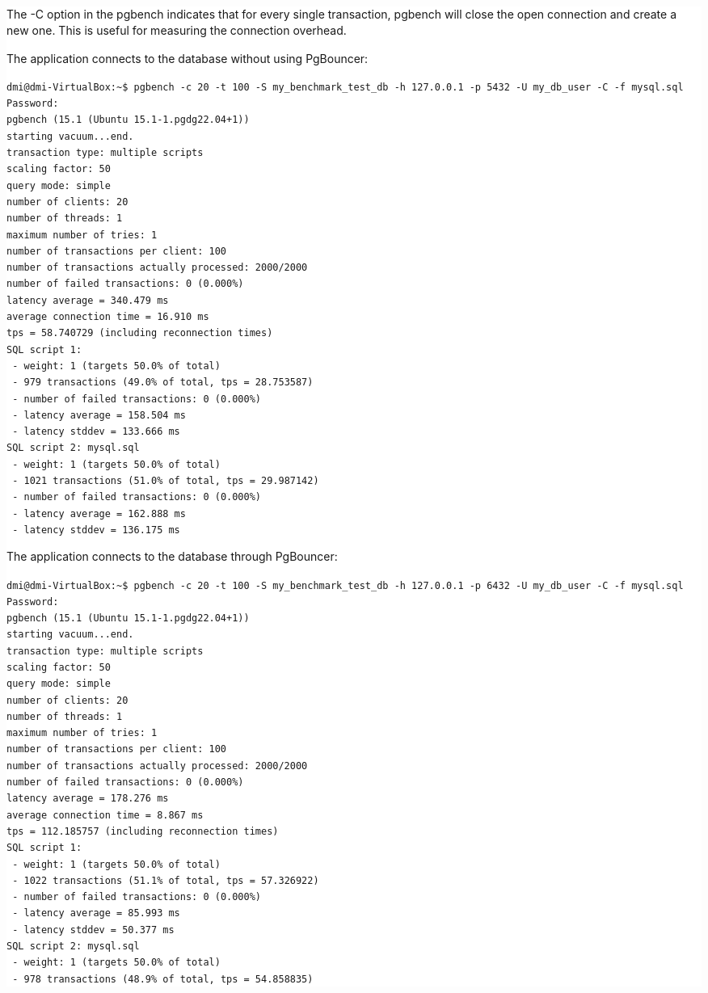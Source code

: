 The -C option in the pgbench indicates that for every single transaction, pgbench will close the open connection and create a new one. This is useful for measuring the connection overhead.

The application connects to the database without using PgBouncer:

```
dmi@dmi-VirtualBox:~$ pgbench -c 20 -t 100 -S my_benchmark_test_db -h 127.0.0.1 -p 5432 -U my_db_user -C -f mysql.sql
Password:
pgbench (15.1 (Ubuntu 15.1-1.pgdg22.04+1))
starting vacuum...end.
transaction type: multiple scripts
scaling factor: 50
query mode: simple
number of clients: 20
number of threads: 1
maximum number of tries: 1
number of transactions per client: 100
number of transactions actually processed: 2000/2000
number of failed transactions: 0 (0.000%)
latency average = 340.479 ms
average connection time = 16.910 ms
tps = 58.740729 (including reconnection times)
SQL script 1: 
 - weight: 1 (targets 50.0% of total)
 - 979 transactions (49.0% of total, tps = 28.753587)
 - number of failed transactions: 0 (0.000%)
 - latency average = 158.504 ms
 - latency stddev = 133.666 ms
SQL script 2: mysql.sql
 - weight: 1 (targets 50.0% of total)
 - 1021 transactions (51.0% of total, tps = 29.987142)
 - number of failed transactions: 0 (0.000%)
 - latency average = 162.888 ms
 - latency stddev = 136.175 ms
```

The application connects to the database through PgBouncer:

```
dmi@dmi-VirtualBox:~$ pgbench -c 20 -t 100 -S my_benchmark_test_db -h 127.0.0.1 -p 6432 -U my_db_user -C -f mysql.sql
Password:
pgbench (15.1 (Ubuntu 15.1-1.pgdg22.04+1))
starting vacuum...end.
transaction type: multiple scripts
scaling factor: 50
query mode: simple
number of clients: 20
number of threads: 1
maximum number of tries: 1
number of transactions per client: 100
number of transactions actually processed: 2000/2000
number of failed transactions: 0 (0.000%)
latency average = 178.276 ms
average connection time = 8.867 ms
tps = 112.185757 (including reconnection times)
SQL script 1: 
 - weight: 1 (targets 50.0% of total)
 - 1022 transactions (51.1% of total, tps = 57.326922)
 - number of failed transactions: 0 (0.000%)
 - latency average = 85.993 ms
 - latency stddev = 50.377 ms
SQL script 2: mysql.sql
 - weight: 1 (targets 50.0% of total)
 - 978 transactions (48.9% of total, tps = 54.858835)
```